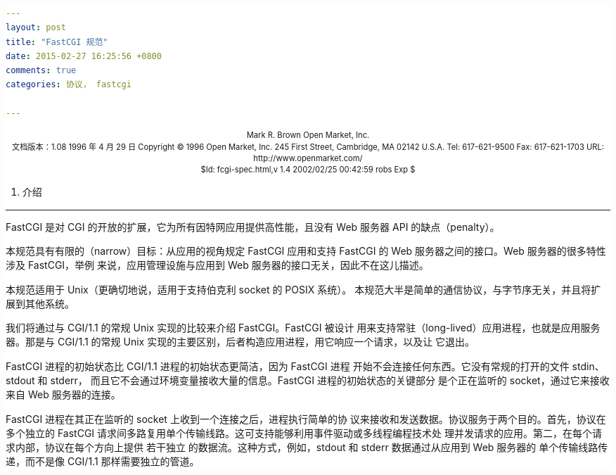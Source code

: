 ```yaml
---
layout: post
title: "FastCGI 规范"
date: 2015-02-27 16:25:56 +0800
comments: true
categories: 协议， fastcgi

---
```



<div style="text-align:center;font-size:.8em">
Mark R. Brown
Open Market, Inc.</br>
文档版本：1.08
1996 年 4 月 29 日
Copyright © 1996 Open Market, Inc. 245 First Street, Cambridge, MA 02142 U.S.A.
Tel: 617-621-9500 Fax: 617-621-1703 URL: http://www.openmarket.com/
</br>
$Id: fcgi-spec.html,v 1.4 2002/02/25 00:42:59 robs Exp $
</div>





1. 介绍
------

FastCGI 是对 CGI 的开放的扩展，它为所有因特网应用提供高性能，且没有 Web
服务器 API 的缺点（penalty）。

本规范具有有限的（narrow）目标：从应用的视角规定 FastCGI 应用和支持
FastCGI 的 Web 服务器之间的接口。Web 服务器的很多特性涉及 FastCGI，举例
来说，应用管理设施与应用到 Web 服务器的接口无关，因此不在这儿描述。


本规范适用于 Unix（更确切地说，适用于支持伯克利 socket 的 POSIX 系统）。
本规范大半是简单的通信协议，与字节序无关，并且将扩展到其他系统。

我们将通过与 CGI/1.1 的常规 Unix 实现的比较来介绍 FastCGI。FastCGI 被设计
用来支持常驻（long-lived）应用进程，也就是应用服务器。那是与 CGI/1.1
的常规 Unix 实现的主要区别，后者构造应用进程，用它响应一个请求，以及让
它退出。

FastCGI 进程的初始状态比 CGI/1.1 进程的初始状态更简洁，因为 FastCGI 进程
开始不会连接任何东西。它没有常规的打开的文件 stdin、stdout 和 stderr，
而且它不会通过环境变量接收大量的信息。FastCGI 进程的初始状态的关键部分
是个正在监听的 socket，通过它来接收来自 Web 服务器的连接。

FastCGI 进程在其正在监听的 socket 上收到一个连接之后，进程执行简单的协
议来接收和发送数据。协议服务于两个目的。首先，协议在多个独立的 FastCGI
请求间多路复用单个传输线路。这可支持能够利用事件驱动或多线程编程技术处
理并发请求的应用。第二，在每个请求内部，协议在每个方向上提供 若干独立
的数据流。这种方式，例如，stdout 和 stderr 数据通过从应用到 Web 服务器的
单个传输线路传递，而不是像 CGI/1.1 那样需要独立的管道。
